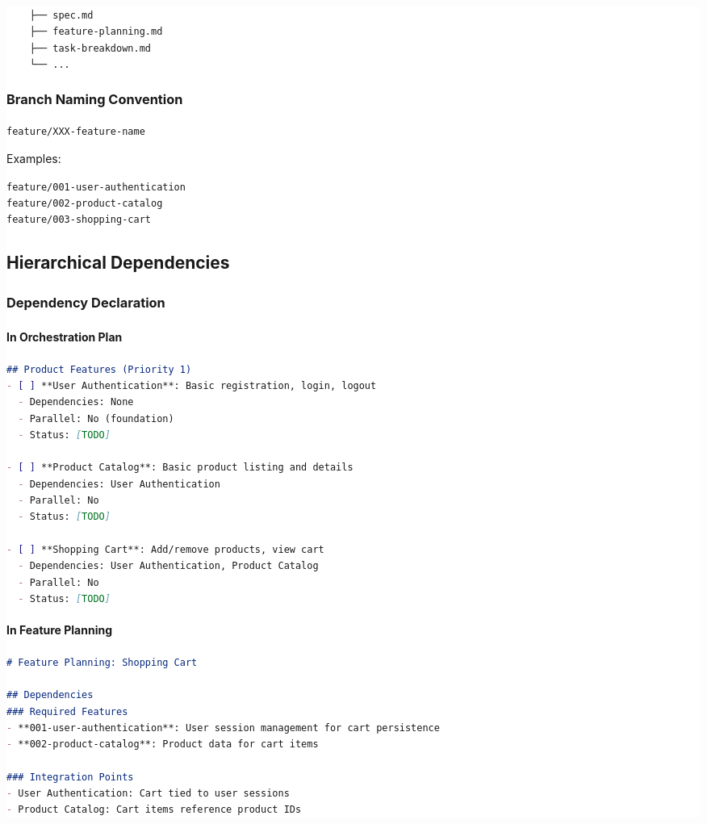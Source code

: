 ```
    ├── spec.md
    ├── feature-planning.md
    ├── task-breakdown.md
    └── ...
```

### Branch Naming Convention
```
feature/XXX-feature-name
```

Examples:
```
feature/001-user-authentication
feature/002-product-catalog  
feature/003-shopping-cart
```

## Hierarchical Dependencies

### Dependency Declaration

#### In Orchestration Plan
```markdown
## Product Features (Priority 1)
- [ ] **User Authentication**: Basic registration, login, logout
  - Dependencies: None
  - Parallel: No (foundation)
  - Status: [TODO]

- [ ] **Product Catalog**: Basic product listing and details
  - Dependencies: User Authentication
  - Parallel: No  
  - Status: [TODO]

- [ ] **Shopping Cart**: Add/remove products, view cart
  - Dependencies: User Authentication, Product Catalog
  - Parallel: No
  - Status: [TODO]
```

#### In Feature Planning
```markdown
# Feature Planning: Shopping Cart

## Dependencies
### Required Features
- **001-user-authentication**: User session management for cart persistence
- **002-product-catalog**: Product data for cart items

### Integration Points
- User Authentication: Cart tied to user sessions
- Product Catalog: Cart items reference product IDs
```
